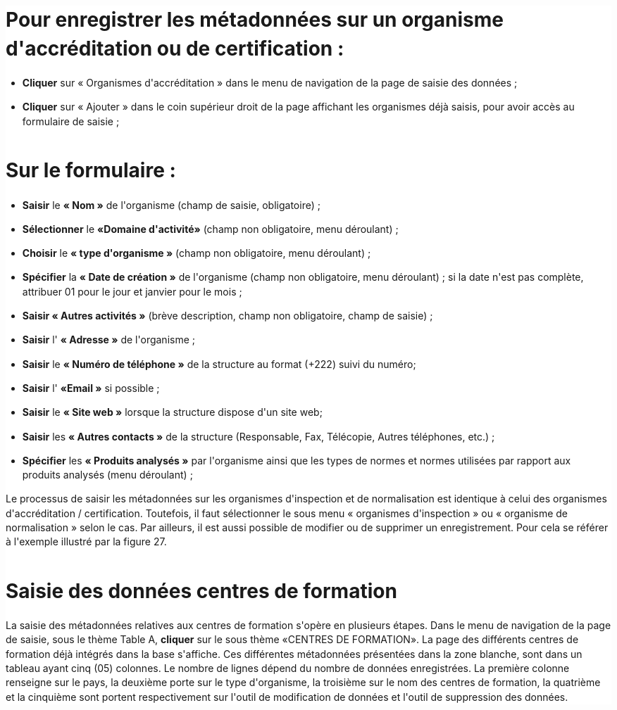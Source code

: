# Pour enregistrer les métadonnées sur un organisme d'accréditation ou de certification :

- **Cliquer** sur « Organismes d'accréditation » dans le menu de navigation de la page de saisie des données ;

- **Cliquer** sur « Ajouter » dans le coin supérieur droit de la page affichant les organismes déjà saisis, pour avoir accès au formulaire de saisie ;

#

# Sur le formulaire :

- **Saisir** le **« Nom »** de l'organisme (champ de saisie, obligatoire) ;

- **Sélectionner** le **«Domaine d'activité»** (champ non obligatoire, menu déroulant) ;

- **Choisir** le **« type d'organisme »** (champ non obligatoire, menu déroulant) ;

- **Spécifier** la **« Date de création »** de l'organisme (champ non obligatoire, menu déroulant) ; si la date n'est pas complète, attribuer 01 pour le jour et janvier pour le mois ;

- **Saisir « Autres activités »** (brève description, champ non obligatoire, champ de saisie) ;

- **Saisir** l' **« Adresse »** de l'organisme ;

- **Saisir** le **« Numéro de téléphone »** de la structure au format (+222) suivi du numéro;

- **Saisir** l' **«Email »** si possible ;

- **Saisir** le **« Site web »** lorsque la structure dispose d'un site web;

- **Saisir** les **« Autres contacts »** de la structure (Responsable, Fax, Télécopie, Autres téléphones, etc.) ;

- **Spécifier** les **« Produits analysés »** par l'organisme ainsi que les types de normes et normes utilisées par rapport aux produits analysés (menu déroulant) ;

Le processus de saisir les métadonnées sur les organismes d'inspection et de normalisation est identique à celui des organismes d'accréditation / certification. Toutefois, il faut sélectionner le sous menu « organismes d'inspection » ou « organisme de normalisation » selon le cas. Par ailleurs, il est aussi possible de modifier ou de supprimer un enregistrement. Pour cela se référer à l'exemple illustré par la figure 27.

# Saisie des données centres de formation

La saisie des métadonnées relatives aux centres de formation s'opère en plusieurs étapes. Dans le menu de navigation de la page de saisie, sous le thème Table A, **cliquer** sur le sous thème «CENTRES DE FORMATION». La page des différents centres de formation déjà intégrés dans la base s'affiche. Ces différentes métadonnées présentées dans la zone blanche, sont dans un tableau ayant cinq (05) colonnes. Le nombre de lignes dépend du nombre de données enregistrées. La première colonne renseigne sur le pays, la deuxième porte sur le type d'organisme, la troisième sur le nom des centres de formation, la quatrième et la cinquième sont portent respectivement sur l'outil de modification de données et l'outil de suppression des données.
